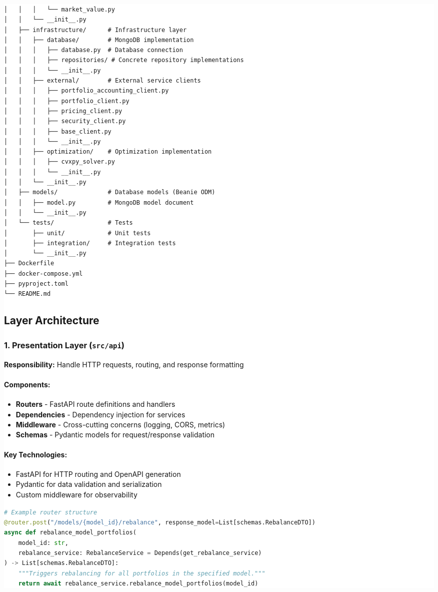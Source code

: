 ```
│   │   │   └── market_value.py
│   │   └── __init__.py
│   ├── infrastructure/      # Infrastructure layer
│   │   ├── database/        # MongoDB implementation
│   │   │   ├── database.py  # Database connection
│   │   │   ├── repositories/ # Concrete repository implementations
│   │   │   └── __init__.py
│   │   ├── external/        # External service clients
│   │   │   ├── portfolio_accounting_client.py
│   │   │   ├── portfolio_client.py
│   │   │   ├── pricing_client.py
│   │   │   ├── security_client.py
│   │   │   ├── base_client.py
│   │   │   └── __init__.py
│   │   ├── optimization/    # Optimization implementation
│   │   │   ├── cvxpy_solver.py
│   │   │   └── __init__.py
│   │   └── __init__.py
│   ├── models/              # Database models (Beanie ODM)
│   │   ├── model.py         # MongoDB model document
│   │   └── __init__.py
│   └── tests/               # Tests
│       ├── unit/            # Unit tests
│       ├── integration/     # Integration tests
│       └── __init__.py
├── Dockerfile
├── docker-compose.yml
├── pyproject.toml
└── README.md
```

## Layer Architecture

### 1. Presentation Layer (`src/api`)

**Responsibility:** Handle HTTP requests, routing, and response formatting

#### Components:
- **Routers** - FastAPI route definitions and handlers
- **Dependencies** - Dependency injection for services
- **Middleware** - Cross-cutting concerns (logging, CORS, metrics)
- **Schemas** - Pydantic models for request/response validation

#### Key Technologies:
- FastAPI for HTTP routing and OpenAPI generation
- Pydantic for data validation and serialization
- Custom middleware for observability

```python
# Example router structure
@router.post("/models/{model_id}/rebalance", response_model=List[schemas.RebalanceDTO])
async def rebalance_model_portfolios(
    model_id: str,
    rebalance_service: RebalanceService = Depends(get_rebalance_service)
) -> List[schemas.RebalanceDTO]:
    """Triggers rebalancing for all portfolios in the specified model."""
    return await rebalance_service.rebalance_model_portfolios(model_id)
```
